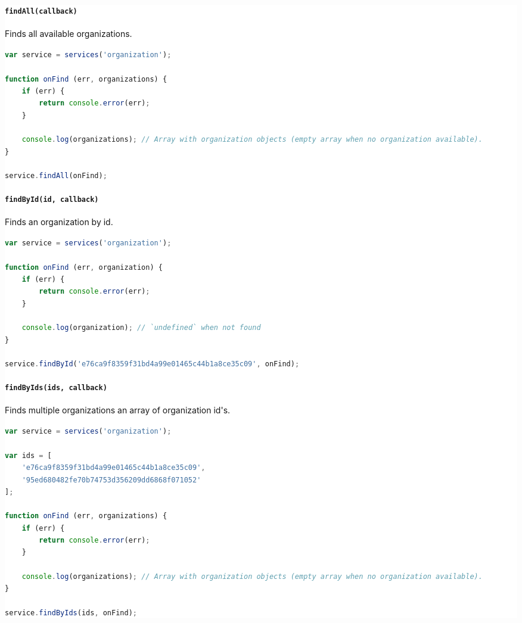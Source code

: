#### `findAll(callback)`

Finds all available organizations.

```js
var service = services('organization');

function onFind (err, organizations) {
    if (err) {
        return console.error(err);
    }

    console.log(organizations); // Array with organization objects (empty array when no organization available).
}

service.findAll(onFind);
```

#### `findById(id, callback)`

Finds an organization by id.

```js
var service = services('organization');

function onFind (err, organization) {
    if (err) {
        return console.error(err);
    }

    console.log(organization); // `undefined` when not found
}

service.findById('e76ca9f8359f31bd4a99e01465c44b1a8ce35c09', onFind);
```

#### `findByIds(ids, callback)`

Finds multiple organizations an array of organization id's.

```js
var service = services('organization');

var ids = [
    'e76ca9f8359f31bd4a99e01465c44b1a8ce35c09',
    '95ed680482fe70b74753d356209dd6868f071052'
];

function onFind (err, organizations) {
    if (err) {
        return console.error(err);
    }

    console.log(organizations); // Array with organization objects (empty array when no organization available).
}

service.findByIds(ids, onFind);
```
